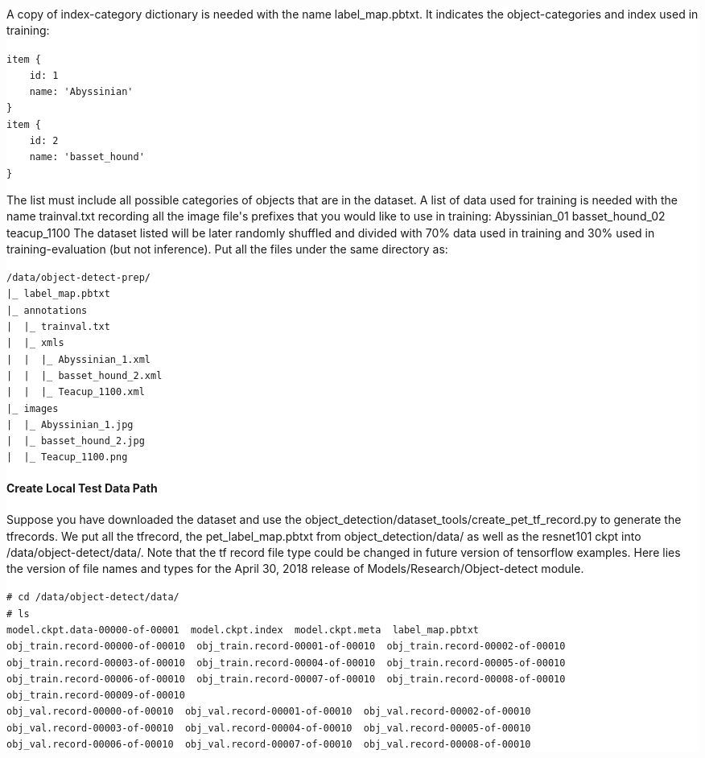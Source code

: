 A copy of index-category dictionary is needed with the name label_map.pbtxt. It indicates the object-categories and index used in training:
    
    item {
        id: 1
        name: 'Abyssinian'
    }
    item {
        id: 2
        name: 'basset_hound'
    }
    
The list must include all possible categories of objects that are in the dataset. 
A list of data used for training is needed with the name trainval.txt recording all the image file's prefixes that you would like to use in training:
    Abyssinian_01
    basset_hound_02
    teacup_1100
The dataset listed will be later randomly shuffled and divided with 70% data used in training and 30% used in training-evaluation (but not inference). 
Put all the files under the same directory as:

    /data/object-detect-prep/
	|_ label_map.pbtxt
	|_ annotations
	|  |_ trainval.txt
	|  |_ xmls
	|  |  |_ Abyssinian_1.xml
	|  |  |_ basset_hound_2.xml
	|  |  |_ Teacup_1100.xml
	|_ images
	|  |_ Abyssinian_1.jpg
	|  |_ basset_hound_2.jpg
	|  |_ Teacup_1100.png


#### Create Local Test Data Path
Suppose you have downloaded the dataset and use the object\_detection/dataset\_tools/create\_pet\_tf\_record.py to generate the tfrecords.
We put all the tfrecord, the pet\_label\_map.pbtxt from object\_detection/data/ as well as the resnet101 ckpt into /data/object-detect/data/.
Note that the tf record file type could be changed in future version of tensorflow examples. Here lies the version of file names and types for the April 30, 2018 release of Models/Research/Object-detect module.

    # cd /data/object-detect/data/
    # ls
    model.ckpt.data-00000-of-00001  model.ckpt.index  model.ckpt.meta  label_map.pbtxt
    obj_train.record-00000-of-00010  obj_train.record-00001-of-00010  obj_train.record-00002-of-00010
    obj_train.record-00003-of-00010  obj_train.record-00004-of-00010  obj_train.record-00005-of-00010
    obj_train.record-00006-of-00010  obj_train.record-00007-of-00010  obj_train.record-00008-of-00010
    obj_train.record-00009-of-00010
    obj_val.record-00000-of-00010  obj_val.record-00001-of-00010  obj_val.record-00002-of-00010
    obj_val.record-00003-of-00010  obj_val.record-00004-of-00010  obj_val.record-00005-of-00010
    obj_val.record-00006-of-00010  obj_val.record-00007-of-00010  obj_val.record-00008-of-00010